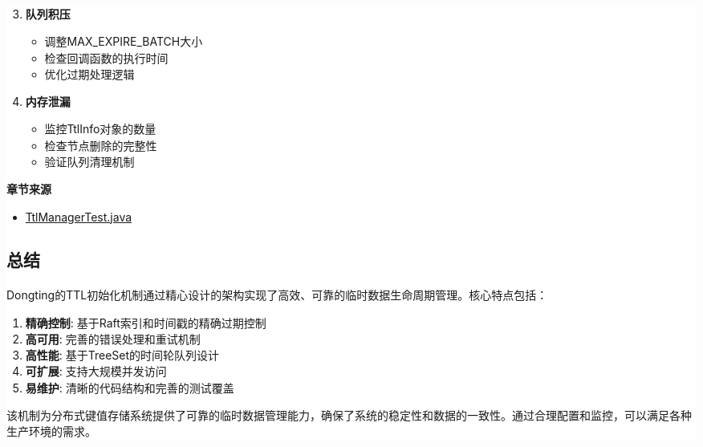 3. **队列积压**
   - 调整MAX_EXPIRE_BATCH大小
   - 检查回调函数的执行时间
   - 优化过期处理逻辑

4. **内存泄漏**
   - 监控TtlInfo对象的数量
   - 检查节点删除的完整性
   - 验证队列清理机制

**章节来源**
- [TtlManagerTest.java](file://server/src/test/java/com/github/dtprj/dongting/dtkv/server/TtlManagerTest.java#L82-L122)

## 总结

Dongting的TTL初始化机制通过精心设计的架构实现了高效、可靠的临时数据生命周期管理。核心特点包括：

1. **精确控制**: 基于Raft索引和时间戳的精确过期控制
2. **高可用**: 完善的错误处理和重试机制
3. **高性能**: 基于TreeSet的时间轮队列设计
4. **可扩展**: 支持大规模并发访问
5. **易维护**: 清晰的代码结构和完善的测试覆盖

该机制为分布式键值存储系统提供了可靠的临时数据管理能力，确保了系统的稳定性和数据的一致性。通过合理配置和监控，可以满足各种生产环境的需求。